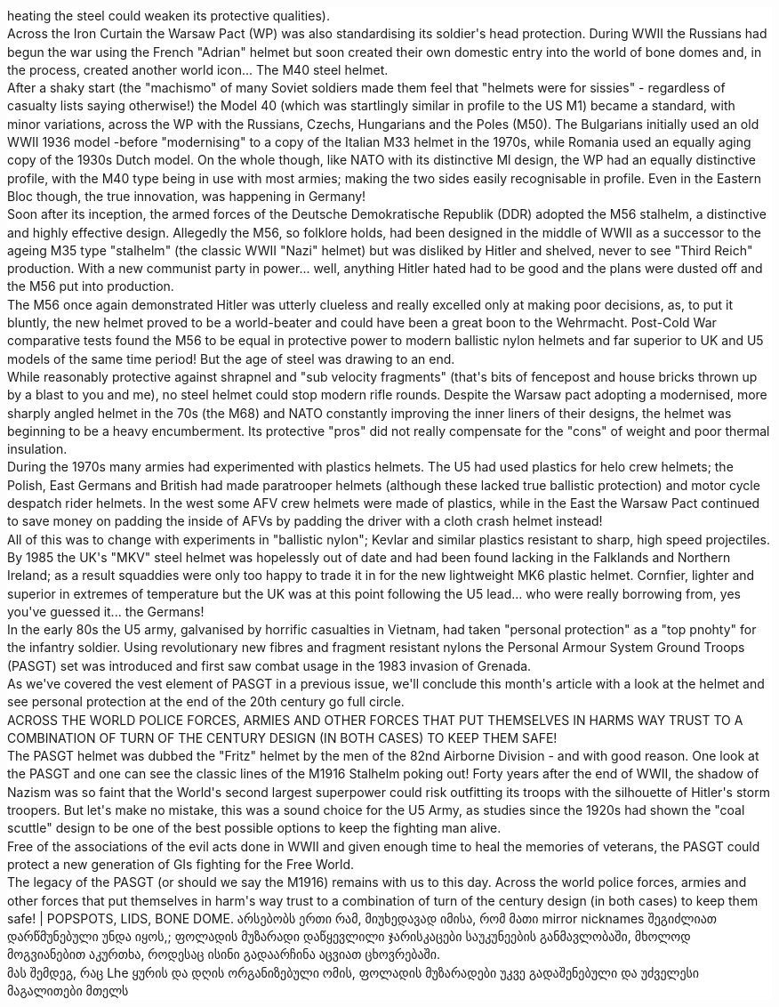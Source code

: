 heating the steel could weaken its protective qualities).<br/>Across the Iron Curtain the Warsaw Pact (WP) was also standardising its soldier's head protection. During WWII the Russians had begun the war using the French "Adrian" helmet but soon created their own domestic entry into the world of bone domes and, in the process, created another world icon... The M40 steel helmet.<br/>After a shaky start (the "machismo" of many Soviet soldiers made them feel that "helmets were for sissies" - regardless of casualty lists saying otherwise!) the Model 40 (which was startlingly similar in profile to the US M1) became a standard, with minor variations, across the WP with the Russians, Czechs, Hungarians and the Poles (M50). The Bulgarians initially used an old WWII 1936 model -before "modernising" to a copy of the Italian M33 helmet in the 1970s, while Romania used an equally aging copy of the 1930s Dutch model. On the whole though, like NATO with its distinctive Ml design, the WP had an equally distinctive profile, with the M40 type being in use with most armies; making the two sides easily recognisable in profile. Even in the Eastern Bloc though, the true innovation, was happening in Germany!<br/>Soon after its inception, the armed forces of the Deutsche Demokratische Republik (DDR) adopted the M56 stalhelm, a distinctive and highly effective design. Allegedly the M56, so folklore holds, had been designed in the middle of WWII as a successor to the ageing M35 type "stalhelm" (the classic WWII "Nazi" helmet) but was disliked by Hitler and shelved, never to see "Third Reich" production. With a new communist party in power... well, anything Hitler hated had to be good and the plans were dusted off and the M56 put into production.<br/>The M56 once again demonstrated Hitler was utterly clueless and really excelled only at making poor decisions, as, to put it bluntly, the new helmet proved to be a world-beater and could have been a great boon to the Wehrmacht. Post-Cold War comparative tests found the M56 to be equal in protective power to modern ballistic nylon helmets and far superior to UK and U5 models of the same time period! But the age of steel was drawing to an end.<br/>While reasonably protective against shrapnel and "sub velocity fragments" (that's bits of fencepost and house bricks thrown up by a blast to you and me), no steel helmet could stop modern rifle rounds. Despite the Warsaw pact adopting a modernised, more sharply angled helmet in the 70s (the M68) and NATO constantly improving the inner liners of their designs, the helmet was beginning to be a heavy encumberment. Its protective "pros" did not really compensate for the "cons" of weight and poor thermal insulation.<br/>During the 1970s many armies had experimented with plastics helmets. The U5 had used plastics for helo crew helmets; the Polish, East Germans and British had made paratrooper helmets (although these lacked true ballistic protection) and motor cycle despatch rider helmets. In the west some AFV crew helmets were made of plastics, while in the East the Warsaw Pact continued to save money on padding the inside of AFVs by padding the driver with a cloth crash helmet instead!<br/>All of this was to change with experiments in "ballistic nylon"; Kevlar and similar plastics resistant to sharp, high speed projectiles. By 1985 the UK's "MKV" steel helmet was hopelessly out of date and had been found lacking in the Falklands and Northern Ireland; as a result squaddies were only too happy to trade it in for the new lightweight MK6 plastic helmet. Cornfier, lighter and superior in extremes of temperature but the UK was at this point following the U5 lead... who were really borrowing from, yes you've guessed it... the Germans!<br/>In the early 80s the U5 army, galvanised by horrific casualties in Vietnam, had taken "personal protection" as a "top pnohty" for the infantry soldier. Using revolutionary new fibres and fragment resistant nylons the Personal Armour System Ground Troops (PASGT) set was introduced and first saw combat usage in the 1983 invasion of Grenada.<br/>As we've covered the vest element of PASGT in a previous issue, we'll conclude this month's article with a look at the helmet and see personal protection at the end of the 20th century go full circle.<br/>ACROSS THE WORLD POLICE FORCES, ARMIES AND OTHER FORCES THAT PUT THEMSELVES IN HARMS WAY TRUST TO A COMBINATION OF TURN OF THE CENTURY DESIGN (IN BOTH CASES) TO KEEP THEM SAFE!<br/>The PASGT helmet was dubbed the "Fritz" helmet by the men of the 82nd Airborne Division - and with good reason. One look at the PASGT and one can see the classic lines of the M1916 Stalhelm poking out! Forty years after the end of WWII, the shadow of Nazism was so faint that the World's second largest superpower could risk outfitting its troops with the silhouette of Hitler's storm troopers. But let's make no mistake, this was a sound choice for the U5 Army, as studies since the 1920s had shown the "coal scuttle" design to be one of the best possible options to keep the fighting man alive.<br/>Free of the associations of the evil acts done in WWII and given enough time to heal the memories of veterans, the PASGT could protect a new generation of GIs fighting for the Free World.<br/>The legacy of the PASGT (or should we say the M1916) remains with us to this day. Across the world police forces, armies and other forces that put themselves in harm's way trust to a combination of turn of the century design (in both cases) to keep them safe! | POPSPOTS, LIDS, BONE DOME. არსებობს ერთი რამ, მიუხედავად იმისა, რომ მათი mirror nicknames შეგიძლიათ დარწმუნებული უნდა იყოს,; ფოლადის მუზარადი დაწყევლილი ჯარისკაცები საუკუნეების განმავლობაში, მხოლოდ მოგვიანებით აკურთხა, როდესაც ისინი გადაარჩინა აცვიათ ცხოვრებაში.<br/>მას შემდეგ, რაც Lhe ყურის და დღის ორგანიზებული ომის, ფოლადის მუზარადები უკვე გადაშენებული და უძველესი მაგალითები მთელს